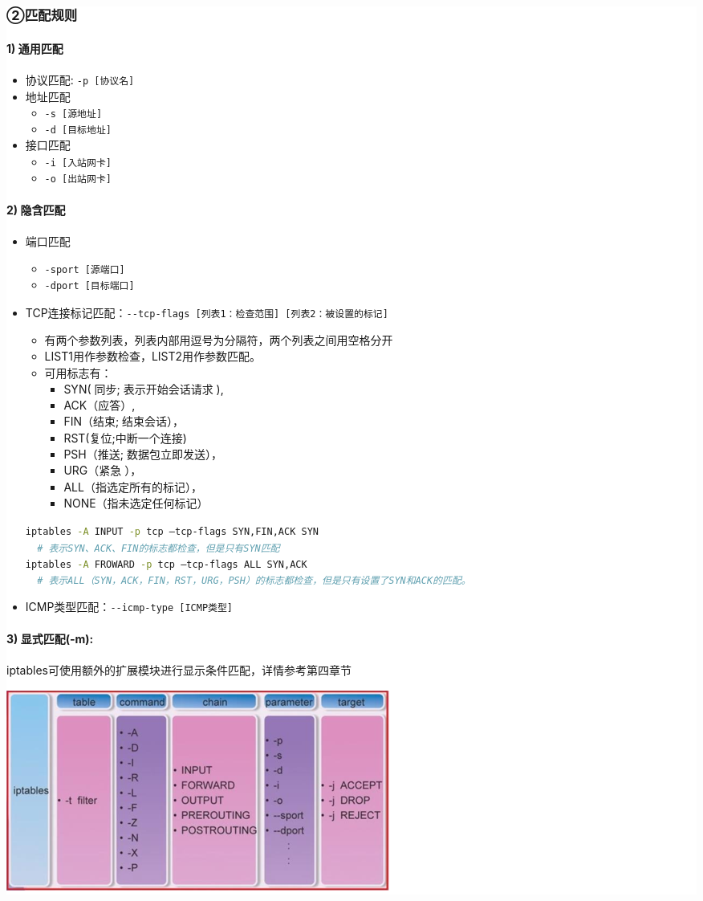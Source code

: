 ### ②匹配规则

#### 1)  **通用匹配**

- 协议匹配: `-p [协议名]`
- 地址匹配
  - `-s [源地址]`
  - `-d [目标地址]`
- 接口匹配
  - `-i [入站网卡]`
  - `-o [出站网卡]`

#### 2) **隐含匹配**

- 端口匹配
  - `-sport [源端口]`
  - `-dport [目标端口]`
  
- TCP连接标记匹配：`--tcp-flags [列表1：检查范围] [列表2：被设置的标记]`   

    - 有两个参数列表，列表内部用逗号为分隔符，两个列表之间用空格分开
    - LIST1用作参数检查，LIST2用作参数匹配。
    - 可用标志有：
      - SYN( 同步; 表示开始会话请求 ),
      -  ACK（应答）,
      - FIN（结束; 结束会话），
      - RST(复位;中断一个连接) 
      - PSH（推送; 数据包立即发送），
      - URG（紧急 ）， 
      - ALL（指选定所有的标记），
      - NONE（指未选定任何标记）

    ```bash
    iptables -A INPUT -p tcp –tcp-flags SYN,FIN,ACK SYN
      # 表示SYN、ACK、FIN的标志都检查，但是只有SYN匹配
    iptables -A FROWARD -p tcp –tcp-flags ALL SYN,ACK
      # 表示ALL（SYN，ACK，FIN，RST，URG，PSH）的标志都检查，但是只有设置了SYN和ACK的匹配。
    ```

- ICMP类型匹配：`--icmp-type [ICMP类型]`

#### 3) 显式匹配(-m): 

iptables可使用额外的扩展模块进行显示条件匹配，详情参考第四章节





![](../assets/linux-iptables-2.png)
